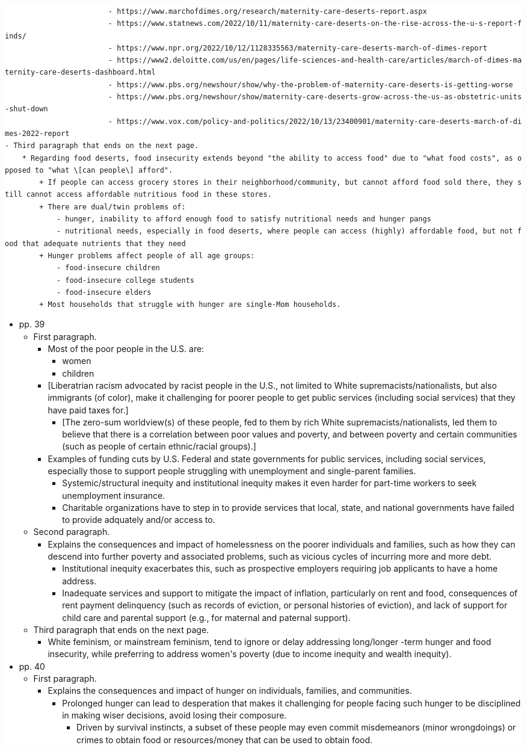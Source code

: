 							- https://www.marchofdimes.org/research/maternity-care-deserts-report.aspx
							- https://www.statnews.com/2022/10/11/maternity-care-deserts-on-the-rise-across-the-u-s-report-finds/
							- https://www.npr.org/2022/10/12/1128335563/maternity-care-deserts-march-of-dimes-report
							- https://www2.deloitte.com/us/en/pages/life-sciences-and-health-care/articles/march-of-dimes-maternity-care-deserts-dashboard.html
							- https://www.pbs.org/newshour/show/why-the-problem-of-maternity-care-deserts-is-getting-worse
							- https://www.pbs.org/newshour/show/maternity-care-deserts-grow-across-the-us-as-obstetric-units-shut-down
							- https://www.vox.com/policy-and-politics/2022/10/13/23400901/maternity-care-deserts-march-of-dimes-2022-report
	- Third paragraph that ends on the next page.
		* Regarding food deserts, food insecurity extends beyond "the ability to access food" due to "what food costs", as opposed to "what \[can people\] afford".
			+ If people can access grocery stores in their neighborhood/community, but cannot afford food sold there, they still cannot access affordable nutritious food in these stores.
			+ There are dual/twin problems of:
				- hunger, inability to afford enough food to satisfy nutritional needs and hunger pangs
				- nutritional needs, especially in food deserts, where people can access (highly) affordable food, but not food that adequate nutrients that they need
			+ Hunger problems affect people of all age groups:
				- food-insecure children
				- food-insecure college students
				- food-insecure elders
			+ Most households that struggle with hunger are single-Mom households.
+ pp. 39
	- First paragraph.
		* Most of the poor people in the U.S. are:
			+ women
			+ children
		* \[Liberatrian racism advocated by racist people in the U.S., not limited to White supremacists/nationalists, but also immigrants (of color), make it challenging for poorer people to get public services (including social services) that they have paid taxes for.\]
			+ \[The zero-sum worldview(s) of these people, fed to them by rich White supremacists/nationalists, led them to believe that there is a correlation between poor values and poverty, and between poverty and certain communities (such as people of certain ethnic/racial groups).\]
		* Examples of funding cuts by U.S. Federal and state governments for public services, including social services, especially those to support people struggling with unemployment and single-parent families.
			+ Systemic/structural inequity and institutional inequity makes it even harder for part-time workers to seek unemployment insurance.
			+ Charitable organizations have to step in to provide services that local, state, and national governments have failed to provide adquately and/or access to.
	- Second paragraph.
		* Explains the consequences and impact of homelessness on the poorer individuals and families, such as how they can descend into further poverty and associated problems, such as vicious cycles of incurring more and more debt.
			+ Institutional inequity exacerbates this, such as prospective employers requiring job applicants to have a home address.
			+ Inadequate services and support to mitigate the impact of inflation, particularly on rent and food, consequences of rent payment delinquency (such as records of eviction, or personal histories of eviction), and lack of support for child care and parental support (e.g., for maternal and paternal support).
	- Third paragraph that ends on the next page.
		* White feminism, or mainstream feminism, tend to ignore or delay addressing long/longer -term hunger and food insecurity, while preferring to address women's poverty (due to income inequity and wealth inequity).
+ pp. 40
	- First paragraph.
		* Explains the consequences and impact of hunger on individuals, families, and communities.
			+ Prolonged hunger can lead to desperation that makes it challenging for people facing such hunger to be disciplined in making wiser decisions, avoid losing their composure.
				- Driven by survival instincts, a subset of these people may even commit misdemeanors (minor wrongdoings) or crimes to obtain food or resources/money that can be used to obtain food.